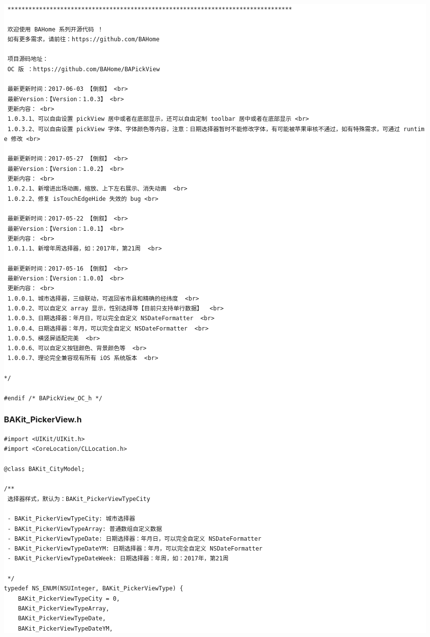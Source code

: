 ```
 *********************************************************************************
 
 欢迎使用 BAHome 系列开源代码 ！
 如有更多需求，请前往：https://github.com/BAHome
 
 项目源码地址：
 OC 版 ：https://github.com/BAHome/BAPickView
 
 最新更新时间：2017-06-03 【倒叙】 <br>
 最新Version：【Version：1.0.3】 <br>
 更新内容： <br>
 1.0.3.1、可以自由设置 pickView 居中或者在底部显示，还可以自由定制 toolbar 居中或者在底部显示 <br>
 1.0.3.2、可以自由设置 pickView 字体、字体颜色等内容，注意：日期选择器暂时不能修改字体，有可能被苹果审核不通过，如有特殊需求，可通过 runtime 修改 <br>
 
 最新更新时间：2017-05-27 【倒叙】 <br>
 最新Version：【Version：1.0.2】 <br>
 更新内容： <br>
 1.0.2.1、新增进出场动画，缩放、上下左右展示、消失动画  <br>
 1.0.2.2、修复 isTouchEdgeHide 失效的 bug <br>
 
 最新更新时间：2017-05-22 【倒叙】 <br>
 最新Version：【Version：1.0.1】 <br>
 更新内容： <br>
 1.0.1.1、新增年周选择器，如：2017年，第21周  <br>
 
 最新更新时间：2017-05-16 【倒叙】 <br>
 最新Version：【Version：1.0.0】 <br>
 更新内容： <br>
 1.0.0.1、城市选择器，三级联动，可返回省市县和精确的经纬度  <br>
 1.0.0.2、可以自定义 array 显示，性别选择等【目前只支持单行数据】  <br>
 1.0.0.3、日期选择器：年月日，可以完全自定义 NSDateFormatter  <br>
 1.0.0.4、日期选择器：年月，可以完全自定义 NSDateFormatter  <br>
 1.0.0.5、横竖屏适配完美  <br>
 1.0.0.6、可以自定义按钮颜色、背景颜色等  <br>
 1.0.0.7、理论完全兼容现有所有 iOS 系统版本  <br>

*/

#endif /* BAPickView_OC_h */
```

### BAKit_PickerView.h
```
#import <UIKit/UIKit.h>
#import <CoreLocation/CLLocation.h>

@class BAKit_CityModel;

/**
 选择器样式，默认为：BAKit_PickerViewTypeCity

 - BAKit_PickerViewTypeCity: 城市选择器
 - BAKit_PickerViewTypeArray: 普通数组自定义数据
 - BAKit_PickerViewTypeDate: 日期选择器：年月日，可以完全自定义 NSDateFormatter
 - BAKit_PickerViewTypeDateYM: 日期选择器：年月，可以完全自定义 NSDateFormatter
 - BAKit_PickerViewTypeDateWeek: 日期选择器：年周，如：2017年，第21周

 */
typedef NS_ENUM(NSUInteger, BAKit_PickerViewType) {
    BAKit_PickerViewTypeCity = 0,
    BAKit_PickerViewTypeArray,
    BAKit_PickerViewTypeDate,
    BAKit_PickerViewTypeDateYM,
```